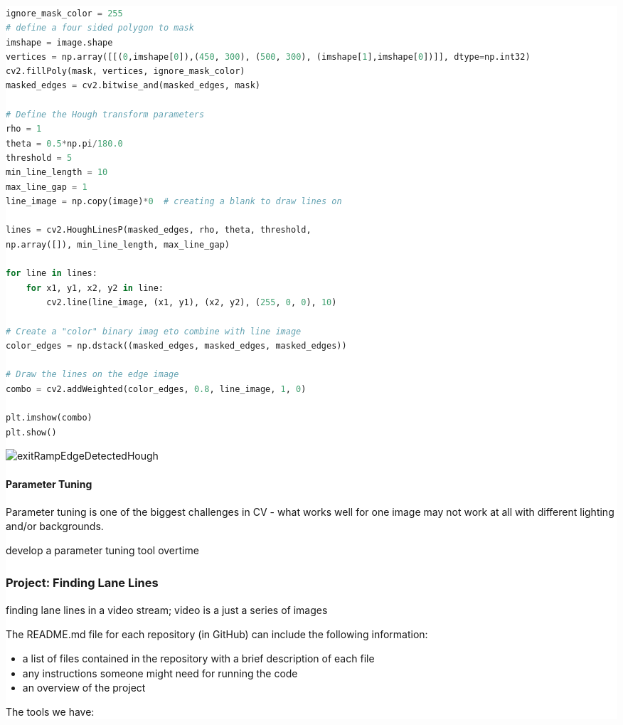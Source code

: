 ```python
ignore_mask_color = 255
# define a four sided polygon to mask
imshape = image.shape
vertices = np.array([[(0,imshape[0]),(450, 300), (500, 300), (imshape[1],imshape[0])]], dtype=np.int32)
cv2.fillPoly(mask, vertices, ignore_mask_color)
masked_edges = cv2.bitwise_and(masked_edges, mask)

# Define the Hough transform parameters
rho = 1
theta = 0.5*np.pi/180.0
threshold = 5
min_line_length = 10
max_line_gap = 1
line_image = np.copy(image)*0  # creating a blank to draw lines on

lines = cv2.HoughLinesP(masked_edges, rho, theta, threshold,
np.array([]), min_line_length, max_line_gap)

for line in lines:
    for x1, y1, x2, y2 in line:
        cv2.line(line_image, (x1, y1), (x2, y2), (255, 0, 0), 10)

# Create a "color" binary imag eto combine with line image
color_edges = np.dstack((masked_edges, masked_edges, masked_edges))

# Draw the lines on the edge image
combo = cv2.addWeighted(color_edges, 0.8, line_image, 1, 0)

plt.imshow(combo)
plt.show()
```

![exitRampEdgeDetectedHough](../Media/exitRampEdgeDetectedHough.png)

#### Parameter Tuning

Parameter tuning is one of the biggest challenges in CV - what works well for one image may not work at all with different lighting and/or backgrounds.

develop a parameter tuning tool overtime

### Project: Finding Lane Lines

finding lane lines in a video stream; video is a just a series of images

The README.md file for each repository (in GitHub) can include the following information:

- a list of files contained in the repository with a brief description of each file
- any instructions someone might need for running the code
- an overview of the project

The tools we have:
